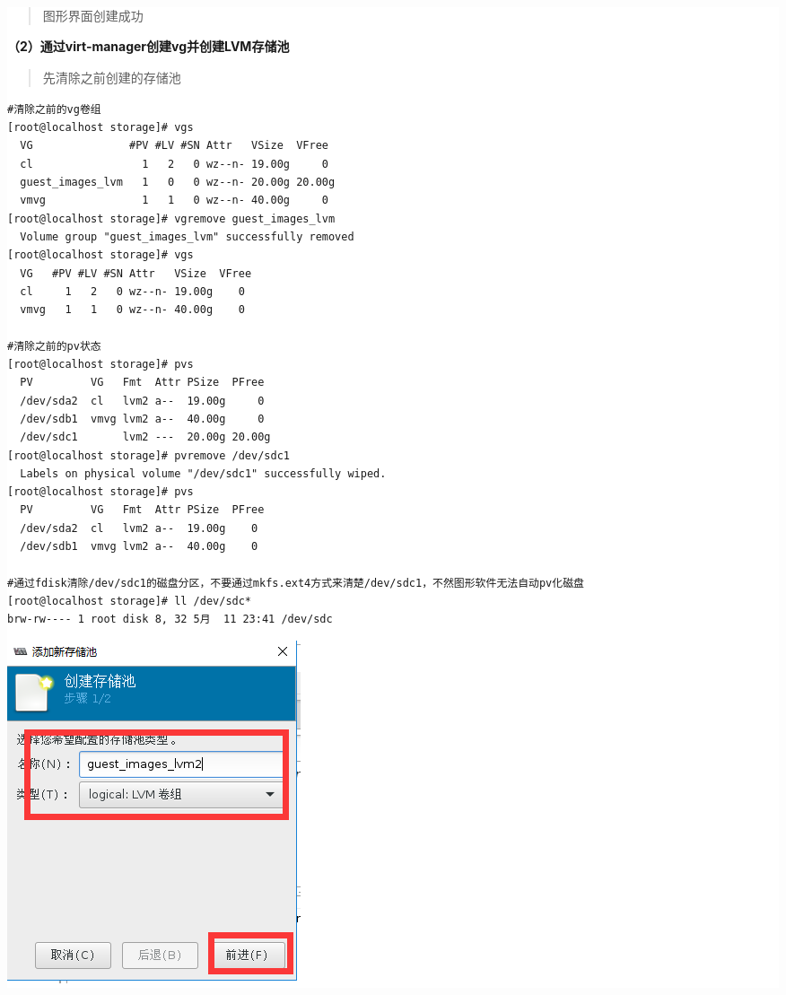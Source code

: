 > 图形界面创建成功

**（2）通过virt-manager创建vg并创建LVM存储池**

> 先清除之前创建的存储池

```
#清除之前的vg卷组
[root@localhost storage]# vgs
  VG               #PV #LV #SN Attr   VSize  VFree 
  cl                 1   2   0 wz--n- 19.00g     0 
  guest_images_lvm   1   0   0 wz--n- 20.00g 20.00g
  vmvg               1   1   0 wz--n- 40.00g     0 
[root@localhost storage]# vgremove guest_images_lvm
  Volume group "guest_images_lvm" successfully removed
[root@localhost storage]# vgs
  VG   #PV #LV #SN Attr   VSize  VFree
  cl     1   2   0 wz--n- 19.00g    0 
  vmvg   1   1   0 wz--n- 40.00g    0 

#清除之前的pv状态
[root@localhost storage]# pvs
  PV         VG   Fmt  Attr PSize  PFree 
  /dev/sda2  cl   lvm2 a--  19.00g     0 
  /dev/sdb1  vmvg lvm2 a--  40.00g     0 
  /dev/sdc1       lvm2 ---  20.00g 20.00g
[root@localhost storage]# pvremove /dev/sdc1
  Labels on physical volume "/dev/sdc1" successfully wiped.
[root@localhost storage]# pvs
  PV         VG   Fmt  Attr PSize  PFree
  /dev/sda2  cl   lvm2 a--  19.00g    0 
  /dev/sdb1  vmvg lvm2 a--  40.00g    0 

#通过fdisk清除/dev/sdc1的磁盘分区，不要通过mkfs.ext4方式来清楚/dev/sdc1，不然图形软件无法自动pv化磁盘
[root@localhost storage]# ll /dev/sdc*
brw-rw---- 1 root disk 8, 32 5月  11 23:41 /dev/sdc
```

![151.png-13.5kB](2-KVM%E7%AE%A1%E7%90%86%E8%99%9A%E6%8B%9F%E5%AD%98%E5%82%A8.assets/151.png)
